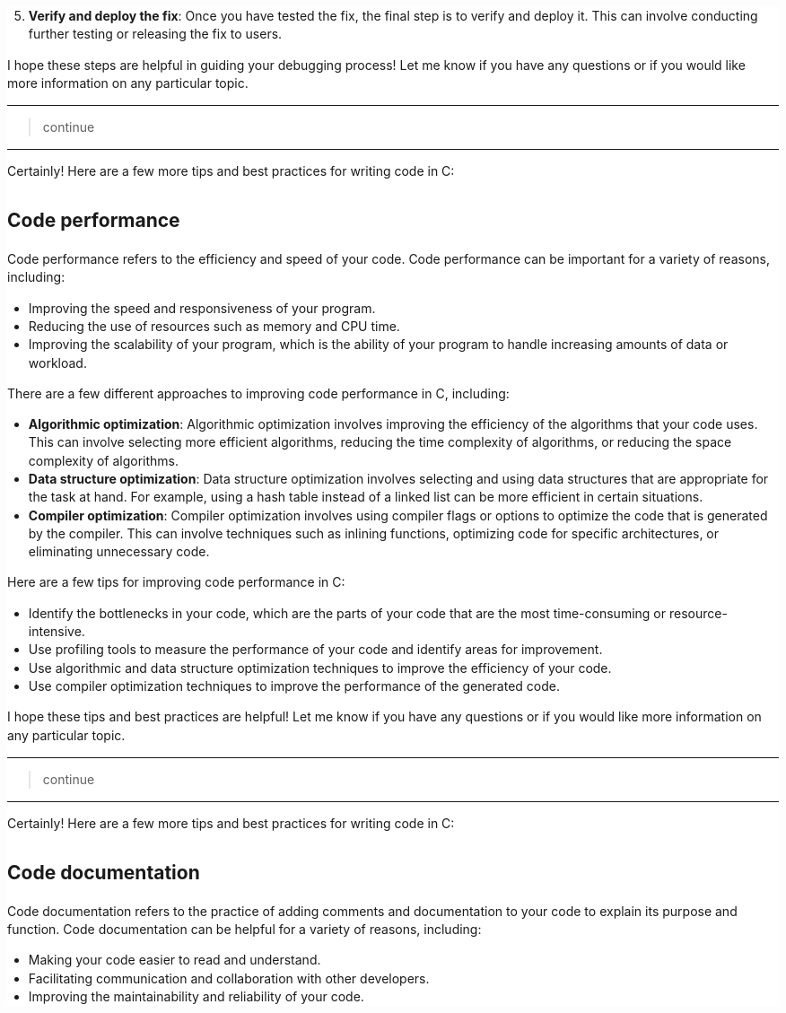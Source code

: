 5. **Verify and deploy the fix**: Once you have tested the fix, the final step is to verify and deploy it. This can involve conducting further testing or releasing the fix to users.

I hope these steps are helpful in guiding your debugging process! Let me know if you have any questions or if you would like more information on any particular topic.

---
> continue
---
Certainly! Here are a few more tips and best practices for writing code in C:
## Code performance
Code performance refers to the efficiency and speed of your code. Code performance can be important for a variety of reasons, including:
- Improving the speed and responsiveness of your program.
- Reducing the use of resources such as memory and CPU time.
- Improving the scalability of your program, which is the ability of your program to handle increasing amounts of data or workload.

There are a few different approaches to improving code performance in C, including:
- **Algorithmic optimization**: Algorithmic optimization involves improving the efficiency of the algorithms that your code uses. This can involve selecting more efficient algorithms, reducing the time complexity of algorithms, or reducing the space complexity of algorithms.
- **Data structure optimization**: Data structure optimization involves selecting and using data structures that are appropriate for the task at hand. For example, using a hash table instead of a linked list can be more efficient in certain situations.
- **Compiler optimization**: Compiler optimization involves using compiler flags or options to optimize the code that is generated by the compiler. This can involve techniques such as inlining functions, optimizing code for specific architectures, or eliminating unnecessary code.

Here are a few tips for improving code performance in C:
- Identify the bottlenecks in your code, which are the parts of your code that are the most time-consuming or resource-intensive.
- Use profiling tools to measure the performance of your code and identify areas for improvement.
- Use algorithmic and data structure optimization techniques to improve the efficiency of your code.
- Use compiler optimization techniques to improve the performance of the generated code.

I hope these tips and best practices are helpful! Let me know if you have any questions or if you would like more information on any particular topic.

---
> continue
---
Certainly! Here are a few more tips and best practices for writing code in C:
## Code documentation
Code documentation refers to the practice of adding comments and documentation to your code to explain its purpose and function. Code documentation can be helpful for a variety of reasons, including:
- Making your code easier to read and understand.
- Facilitating communication and collaboration with other developers.
- Improving the maintainability and reliability of your code.

